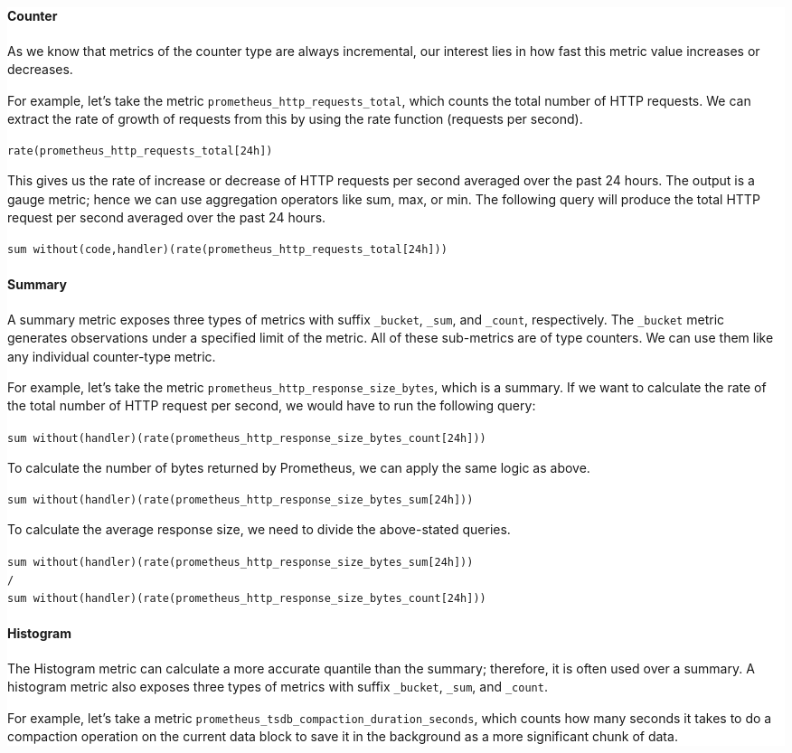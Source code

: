 
#### Counter

As we know that metrics of the counter type are always incremental, our interest lies in how fast this metric value increases or decreases.

For example, let’s take the metric `prometheus_http_requests_total`, which counts the total number of HTTP requests. We can extract the rate of growth of requests from this by using the rate function (requests per second).

```
rate(prometheus_http_requests_total[24h])
```

This gives us the rate of increase or decrease of HTTP requests per second averaged over the past 24 hours. The output is a gauge metric; hence we can use aggregation operators like sum, max, or min. The following query will produce the total HTTP request per second averaged over the past 24 hours.

```
sum without(code,handler)(rate(prometheus_http_requests_total[24h]))
```

#### Summary

A summary metric exposes three types of metrics with suffix `_bucket`, `_sum`, and `_count`, respectively. The `_bucket` metric generates observations under a specified limit of the metric. All of these sub-metrics are of type counters. We can use them like any individual counter-type metric.

For example, let’s take the metric `prometheus_http_response_size_bytes`, which is a summary. If we want to calculate the rate of the total number of HTTP request per second, we would have to run the following query:

```
sum without(handler)(rate(prometheus_http_response_size_bytes_count[24h]))
```

To calculate the number of bytes returned by Prometheus, we can apply the same logic as above.

```
sum without(handler)(rate(prometheus_http_response_size_bytes_sum[24h]))
```

To calculate the average response size, we need to divide the above-stated queries.

```
sum without(handler)(rate(prometheus_http_response_size_bytes_sum[24h]))
/
sum without(handler)(rate(prometheus_http_response_size_bytes_count[24h]))
```

#### Histogram

The Histogram metric can calculate a more accurate quantile than the summary; therefore, it is often used over a summary. A histogram metric also exposes three types of metrics with suffix `_bucket`, `_sum`, and `_count`.

For example, let’s take a metric `prometheus_tsdb_compaction_duration_seconds`, which counts how many seconds it takes to do a compaction operation on the current data block to save it in the background as a more significant chunk of data.

